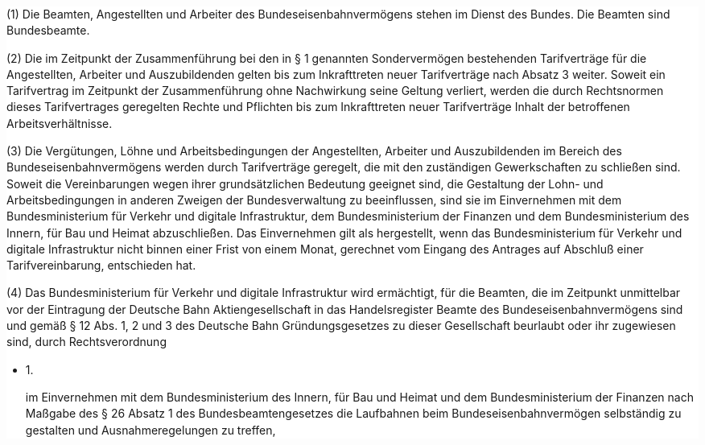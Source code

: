 <div class="jurAbsatz">

(1) Die Beamten, Angestellten und Arbeiter des Bundeseisenbahnvermögens
stehen im Dienst des Bundes. Die Beamten sind Bundesbeamte.

</div>

<div class="jurAbsatz">

(2) Die im Zeitpunkt der Zusammenführung bei den in § 1 genannten
Sondervermögen bestehenden Tarifverträge für die Angestellten, Arbeiter
und Auszubildenden gelten bis zum Inkrafttreten neuer Tarifverträge nach
Absatz 3 weiter. Soweit ein Tarifvertrag im Zeitpunkt der
Zusammenführung ohne Nachwirkung seine Geltung verliert, werden die
durch Rechtsnormen dieses Tarifvertrages geregelten Rechte und Pflichten
bis zum Inkrafttreten neuer Tarifverträge Inhalt der betroffenen
Arbeitsverhältnisse.

</div>

<div class="jurAbsatz">

(3) Die Vergütungen, Löhne und Arbeitsbedingungen der Angestellten,
Arbeiter und Auszubildenden im Bereich des Bundeseisenbahnvermögens
werden durch Tarifverträge geregelt, die mit den zuständigen
Gewerkschaften zu schließen sind. Soweit die Vereinbarungen wegen ihrer
grundsätzlichen Bedeutung geeignet sind, die Gestaltung der Lohn- und
Arbeitsbedingungen in anderen Zweigen der Bundesverwaltung zu
beeinflussen, sind sie im Einvernehmen mit dem Bundesministerium für
Verkehr und digitale Infrastruktur, dem Bundesministerium der Finanzen
und dem Bundesministerium des Innern, für Bau und Heimat abzuschließen.
Das Einvernehmen gilt als hergestellt, wenn das Bundesministerium für
Verkehr und digitale Infrastruktur nicht binnen einer Frist von einem
Monat, gerechnet vom Eingang des Antrages auf Abschluß einer
Tarifvereinbarung, entschieden hat.

</div>

<div class="jurAbsatz">

(4) Das Bundesministerium für Verkehr und digitale Infrastruktur wird
ermächtigt, für die Beamten, die im Zeitpunkt unmittelbar vor der
Eintragung der Deutsche Bahn Aktiengesellschaft in das Handelsregister
Beamte des Bundeseisenbahnvermögens sind und gemäß § 12 Abs. 1, 2 und 3
des Deutsche Bahn Gründungsgesetzes zu dieser Gesellschaft beurlaubt
oder ihr zugewiesen sind, durch Rechtsverordnung

  - 1\.
    
    <div style="">
    
    im Einvernehmen mit dem Bundesministerium des Innern, für Bau und
    Heimat und dem Bundesministerium der Finanzen nach Maßgabe des § 26
    Absatz 1 des Bundesbeamtengesetzes die Laufbahnen beim
    Bundeseisenbahnvermögen selbständig zu gestalten und
    Ausnahmeregelungen zu treffen,
    